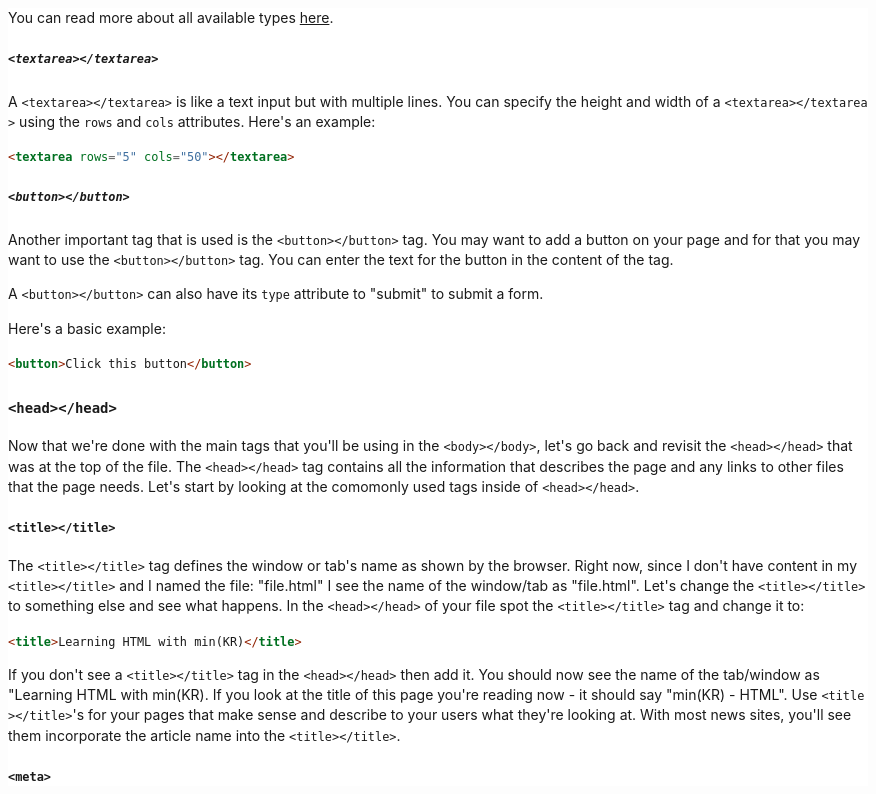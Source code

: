 You can read more about all available types [here](https://developer.mozilla.org/en-US/docs/Web/HTML/Element/input).

##### `<textarea></textarea>`

A `<textarea></textarea>` is like a text input but with multiple lines. You can
specify the height and width of a `<textarea></textarea>` using the `rows` and
`cols` attributes. Here's an example:

```html
<textarea rows="5" cols="50"></textarea>
```

##### `<button></button>`

Another important tag that is used is the `<button></button>` tag. You may want to
add a button on your page and for that you may want to use the `<button></button>`
tag. You can enter the text for the button in the content of the tag.

A `<button></button>` can also have its `type` attribute to "submit" to submit
a form.

Here's a basic example:

```html
<button>Click this button</button>
```

### `<head></head>`

Now that we're done with the main tags that you'll be using in the `<body></body>`,
let's go back and revisit the `<head></head>` that was at the top of the file.
The `<head></head>` tag contains all the information that describes the page and
any links to other files that the page needs. Let's start by looking at the
comomonly used tags inside of `<head></head>`.

#### `<title></title>`

The `<title></title>` tag defines the window or tab's name as shown by the browser.
Right now, since I don't have content in my `<title></title>` and I named the file:
"file.html" I see the name of the window/tab as "file.html". Let's change the
`<title></title>` to something else and see what happens. In the `<head></head>` of
your file spot the `<title></title>` tag and change it to:

```html
<title>Learning HTML with min(KR)</title>
```

If you don't see a `<title></title>` tag in the `<head></head>` then add it.
You should now see the name of the tab/window as "Learning HTML with min(KR). If
you look at the title of this page you're reading now - it should say "min(KR) - HTML".
Use `<title></title>`'s for your pages that make sense and describe to your users what
they're looking at. With most news sites, you'll see them incorporate the article
name into the `<title></title>`.

#### `<meta>`
